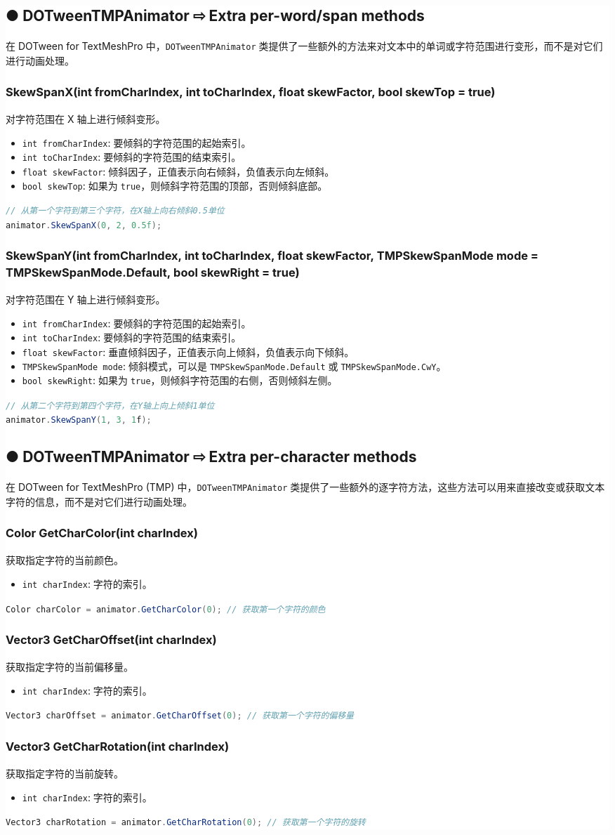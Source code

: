 ## ● DOTweenTMPAnimator ⇨ Extra per-word/span methods
在 DOTween for TextMeshPro 中，`DOTweenTMPAnimator` 类提供了一些额外的方法来对文本中的单词或字符范围进行变形，而不是对它们进行动画处理。
### SkewSpanX(int fromCharIndex, int toCharIndex, float skewFactor, bool skewTop = true)
对字符范围在 X 轴上进行倾斜变形。
- `int fromCharIndex`: 要倾斜的字符范围的起始索引。
- `int toCharIndex`: 要倾斜的字符范围的结束索引。
- `float skewFactor`: 倾斜因子，正值表示向右倾斜，负值表示向左倾斜。
- `bool skewTop`: 如果为 `true`，则倾斜字符范围的顶部，否则倾斜底部。
```csharp
// 从第一个字符到第三个字符，在X轴上向右倾斜0.5单位
animator.SkewSpanX(0, 2, 0.5f);
```
### SkewSpanY(int fromCharIndex, int toCharIndex, float skewFactor, TMPSkewSpanMode mode = TMPSkewSpanMode.Default, bool skewRight = true)
对字符范围在 Y 轴上进行倾斜变形。
- `int fromCharIndex`: 要倾斜的字符范围的起始索引。
- `int toCharIndex`: 要倾斜的字符范围的结束索引。
- `float skewFactor`: 垂直倾斜因子，正值表示向上倾斜，负值表示向下倾斜。
- `TMPSkewSpanMode mode`: 倾斜模式，可以是 `TMPSkewSpanMode.Default` 或 `TMPSkewSpanMode.CwY`。
- `bool skewRight`: 如果为 `true`，则倾斜字符范围的右侧，否则倾斜左侧。
```csharp
// 从第二个字符到第四个字符，在Y轴上向上倾斜1单位
animator.SkewSpanY(1, 3, 1f);
```

## ● DOTweenTMPAnimator ⇨ Extra per-character methods
在 DOTween for TextMeshPro (TMP) 中，`DOTweenTMPAnimator` 类提供了一些额外的逐字符方法，这些方法可以用来直接改变或获取文本字符的信息，而不是对它们进行动画处理。
### Color GetCharColor(int charIndex)
获取指定字符的当前颜色。
- `int charIndex`: 字符的索引。
```csharp
Color charColor = animator.GetCharColor(0); // 获取第一个字符的颜色
```
### Vector3 GetCharOffset(int charIndex)
获取指定字符的当前偏移量。
- `int charIndex`: 字符的索引。
```csharp
Vector3 charOffset = animator.GetCharOffset(0); // 获取第一个字符的偏移量
```

### Vector3 GetCharRotation(int charIndex)
获取指定字符的当前旋转。
- `int charIndex`: 字符的索引。
```csharp
Vector3 charRotation = animator.GetCharRotation(0); // 获取第一个字符的旋转
```
